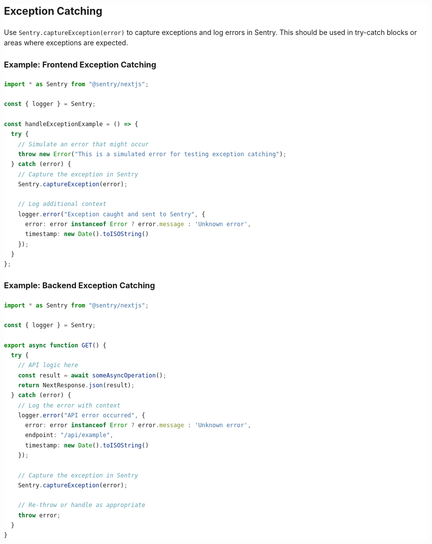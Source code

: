 ## Exception Catching

Use `Sentry.captureException(error)` to capture exceptions and log errors in Sentry. This should be used in try-catch blocks or areas where exceptions are expected.

### Example: Frontend Exception Catching

```typescript
import * as Sentry from "@sentry/nextjs";

const { logger } = Sentry;

const handleExceptionExample = () => {
  try {
    // Simulate an error that might occur
    throw new Error("This is a simulated error for testing exception catching");
  } catch (error) {
    // Capture the exception in Sentry
    Sentry.captureException(error);
    
    // Log additional context
    logger.error("Exception caught and sent to Sentry", { 
      error: error instanceof Error ? error.message : 'Unknown error',
      timestamp: new Date().toISOString()
    });
  }
};
```

### Example: Backend Exception Catching

```typescript
import * as Sentry from "@sentry/nextjs";

const { logger } = Sentry;

export async function GET() {
  try {
    // API logic here
    const result = await someAsyncOperation();
    return NextResponse.json(result);
  } catch (error) {
    // Log the error with context
    logger.error("API error occurred", {
      error: error instanceof Error ? error.message : 'Unknown error',
      endpoint: "/api/example",
      timestamp: new Date().toISOString()
    });
    
    // Capture the exception in Sentry
    Sentry.captureException(error);
    
    // Re-throw or handle as appropriate
    throw error;
  }
}
```
